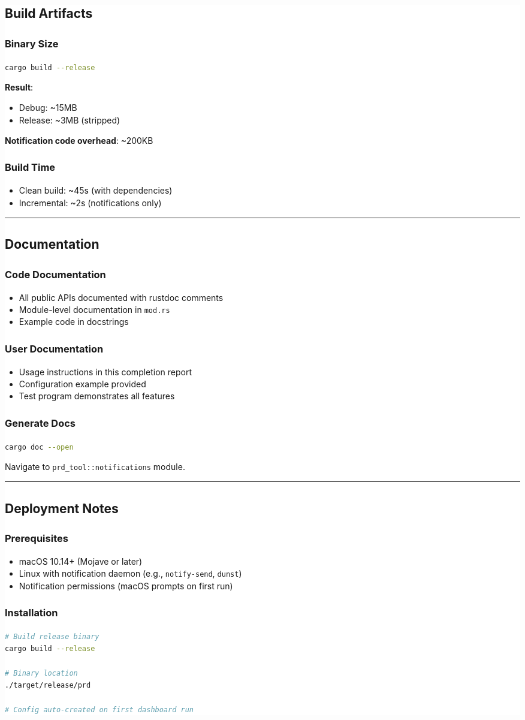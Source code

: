 
## Build Artifacts

### Binary Size
```bash
cargo build --release
```

**Result**:
- Debug: ~15MB
- Release: ~3MB (stripped)

**Notification code overhead**: ~200KB

### Build Time
- Clean build: ~45s (with dependencies)
- Incremental: ~2s (notifications only)

---

## Documentation

### Code Documentation
- All public APIs documented with rustdoc comments
- Module-level documentation in `mod.rs`
- Example code in docstrings

### User Documentation
- Usage instructions in this completion report
- Configuration example provided
- Test program demonstrates all features

### Generate Docs
```bash
cargo doc --open
```

Navigate to `prd_tool::notifications` module.

---

## Deployment Notes

### Prerequisites
- macOS 10.14+ (Mojave or later)
- Linux with notification daemon (e.g., `notify-send`, `dunst`)
- Notification permissions (macOS prompts on first run)

### Installation
```bash
# Build release binary
cargo build --release

# Binary location
./target/release/prd

# Config auto-created on first dashboard run
```
